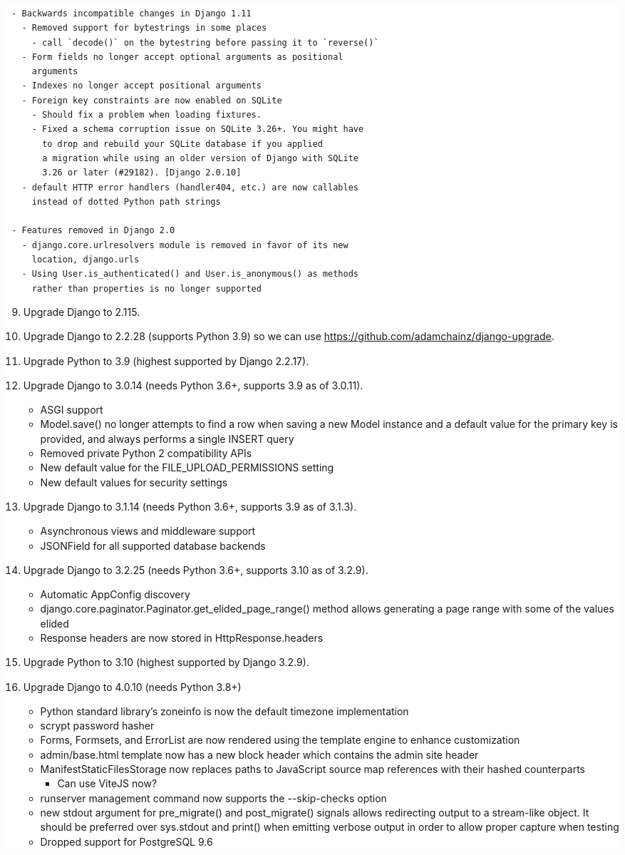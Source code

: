      - Backwards incompatible changes in Django 1.11
       - Removed support for bytestrings in some places
         - call `decode()` on the bytestring before passing it to `reverse()`
       - Form fields no longer accept optional arguments as positional
         arguments
       - Indexes no longer accept positional arguments
       - Foreign key constraints are now enabled on SQLite
         - Should fix a problem when loading fixtures.
         - Fixed a schema corruption issue on SQLite 3.26+. You might have
           to drop and rebuild your SQLite database if you applied
           a migration while using an older version of Django with SQLite
           3.26 or later (#29182). [Django 2.0.10]
       - default HTTP error handlers (handler404, etc.) are now callables
         instead of dotted Python path strings

     - Features removed in Django 2.0
       - django.core.urlresolvers module is removed in favor of its new
         location, django.urls
       - Using User.is_authenticated() and User.is_anonymous() as methods
         rather than properties is no longer supported

  9. Upgrade Django to 2.115.

 10. Upgrade Django to 2.2.28 (supports Python 3.9) so we can use
     https://github.com/adamchainz/django-upgrade.

 11. Upgrade Python to 3.9 (highest supported by Django 2.2.17).

 12. Upgrade Django to 3.0.14 (needs Python 3.6+, supports 3.9 as of 3.0.11).
     - ASGI support
     - Model.save() no longer attempts to find a row when saving a new Model
       instance and a default value for the primary key is provided, and
       always performs a single INSERT query
     - Removed private Python 2 compatibility APIs
     - New default value for the FILE_UPLOAD_PERMISSIONS setting
     - New default values for security settings

 13. Upgrade Django to 3.1.14 (needs Python 3.6+, supports 3.9 as of 3.1.3).
     - Asynchronous views and middleware support
     - JSONField for all supported database backends

 14. Upgrade Django to 3.2.25 (needs Python 3.6+, supports 3.10 as of 3.2.9).
     - Automatic AppConfig discovery
     - django.core.paginator.Paginator.get_elided_page_range() method
       allows generating a page range with some of the values elided
     - Response headers are now stored in HttpResponse.headers

 15. Upgrade Python to 3.10 (highest supported by Django 3.2.9).

 16. Upgrade Django to 4.0.10 (needs Python 3.8+)
     - Python standard library’s zoneinfo is now the default timezone
       implementation
     - scrypt password hasher
     - Forms, Formsets, and ErrorList are now rendered using the template
       engine to enhance customization
     - admin/base.html template now has a new block header which contains
       the admin site header
     - ManifestStaticFilesStorage now replaces paths to JavaScript source
       map references with their hashed counterparts
       - Can use ViteJS now?
     - runserver management command now supports the --skip-checks option
     - new stdout argument for pre_migrate() and post_migrate() signals
       allows redirecting output to a stream-like object. It should be
       preferred over sys.stdout and print() when emitting verbose output in
       order to allow proper capture when testing
     - Dropped support for PostgreSQL 9.6
